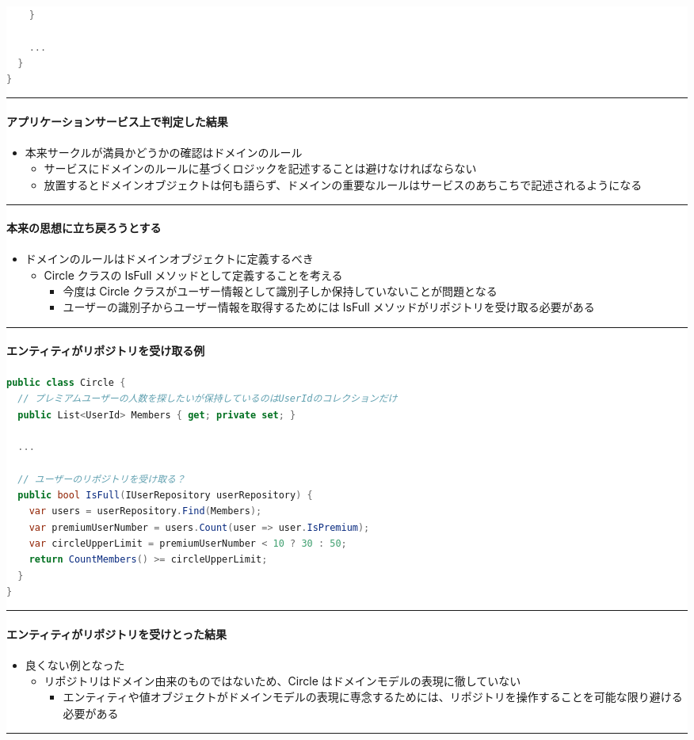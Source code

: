 ```cs
    }

    ...
  }
}
```

---

#### アプリケーションサービス上で判定した結果

- 本来サークルが満員かどうかの確認はドメインのルール
  - サービスにドメインのルールに基づくロジックを記述することは避けなければならない
  - 放置するとドメインオブジェクトは何も語らず、ドメインの重要なルールはサービスのあちこちで記述されるようになる

---

#### 本来の思想に立ち戻ろうとする

- ドメインのルールはドメインオブジェクトに定義するべき
  - Circle クラスの IsFull メソッドとして定義することを考える
    - 今度は Circle クラスがユーザー情報として識別子しか保持していないことが問題となる
    - ユーザーの識別子からユーザー情報を取得するためには IsFull メソッドがリポジトリを受け取る必要がある

---

#### エンティティがリポジトリを受け取る例

```cs
public class Circle {
  // プレミアムユーザーの人数を探したいが保持しているのはUserIdのコレクションだけ
  public List<UserId> Members { get; private set; }

  ...

  // ユーザーのリポジトリを受け取る？
  public bool IsFull(IUserRepository userRepository) {
    var users = userRepository.Find(Members);
    var premiumUserNumber = users.Count(user => user.IsPremium);
    var circleUpperLimit = premiumUserNumber < 10 ? 30 : 50;
    return CountMembers() >= circleUpperLimit;
  }
}
```

---

#### エンティティがリポジトリを受けとった結果

- 良くない例となった
  - リポジトリはドメイン由来のものではないため、Circle はドメインモデルの表現に徹していない
    - エンティティや値オブジェクトがドメインモデルの表現に専念するためには、リポジトリを操作することを可能な限り避ける必要がある

---

